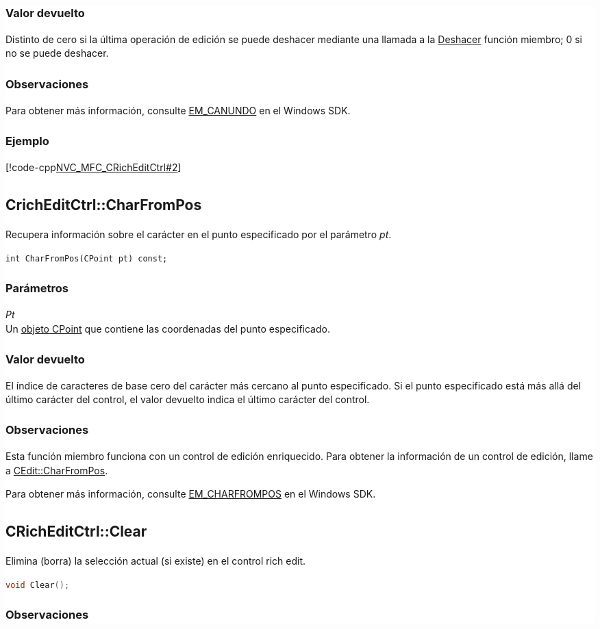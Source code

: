 ### <a name="return-value"></a>Valor devuelto

Distinto de cero si la última operación de edición se puede deshacer mediante una llamada a la [Deshacer](#undo) función miembro; 0 si no se puede deshacer.

### <a name="remarks"></a>Observaciones

Para obtener más información, consulte [EM_CANUNDO](/windows/win32/Controls/em-canundo) en el Windows SDK.

### <a name="example"></a>Ejemplo

[!code-cpp[NVC_MFC_CRichEditCtrl#2](../../mfc/reference/codesnippet/cpp/cricheditctrl-class_2.cpp)]

## <a name="cricheditctrlcharfrompos"></a><a name="charfrompos"></a>CrichEditCtrl::CharFromPos

Recupera información sobre el carácter en el punto especificado por el parámetro *pt*.

```
int CharFromPos(CPoint pt) const;
```

### <a name="parameters"></a>Parámetros

*Pt*<br/>
Un [objeto CPoint](../../atl-mfc-shared/reference/cpoint-class.md) que contiene las coordenadas del punto especificado.

### <a name="return-value"></a>Valor devuelto

El índice de caracteres de base cero del carácter más cercano al punto especificado. Si el punto especificado está más allá del último carácter del control, el valor devuelto indica el último carácter del control.

### <a name="remarks"></a>Observaciones

Esta función miembro funciona con un control de edición enriquecido. Para obtener la información de un control de edición, llame a [CEdit::CharFromPos](../../mfc/reference/cedit-class.md#charfrompos).

Para obtener más información, consulte [EM_CHARFROMPOS](/windows/win32/Controls/em-charfrompos) en el Windows SDK.

## <a name="cricheditctrlclear"></a><a name="clear"></a>CRichEditCtrl::Clear

Elimina (borra) la selección actual (si existe) en el control rich edit.

```cpp
void Clear();
```

### <a name="remarks"></a>Observaciones
